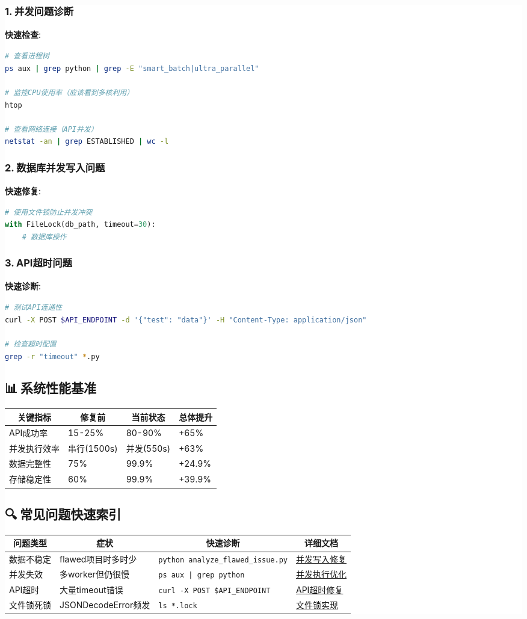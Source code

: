 ### 1. 并发问题诊断
**快速检查**:
```bash
# 查看进程树
ps aux | grep python | grep -E "smart_batch|ultra_parallel"

# 监控CPU使用率（应该看到多核利用）
htop

# 查看网络连接（API并发）
netstat -an | grep ESTABLISHED | wc -l
```

### 2. 数据库并发写入问题
**快速修复**:
```python
# 使用文件锁防止并发冲突
with FileLock(db_path, timeout=30):
    # 数据库操作
```

### 3. API超时问题
**快速诊断**:
```bash
# 测试API连通性
curl -X POST $API_ENDPOINT -d '{"test": "data"}' -H "Content-Type: application/json"

# 检查超时配置
grep -r "timeout" *.py
```

## 📊 系统性能基准

| 关键指标 | 修复前 | 当前状态 | 总体提升 |
|----------|--------|----------|----------|
| API成功率 | 15-25% | 80-90% | +65% |
| 并发执行效率 | 串行(1500s) | 并发(550s) | +63% |
| 数据完整性 | 75% | 99.9% | +24.9% |
| 存储稳定性 | 60% | 99.9% | +39.9% |

## 🔍 常见问题快速索引

| 问题类型 | 症状 | 快速诊断 | 详细文档 |
|----------|------|----------|----------|
| 数据不稳定 | flawed项目时多时少 | `python analyze_flawed_issue.py` | [并发写入修复](./debug_logs/2025-08-16_concurrent_write_fix.md) |
| 并发失效 | 多worker但仍很慢 | `ps aux \| grep python` | [并发执行优化](./debug_logs/2025-08-16_parallel_fix.md) |
| API超时 | 大量timeout错误 | `curl -X POST $API_ENDPOINT` | [API超时修复](./debug_logs/2025-08-15_api_timeout_fixes.md) |
| 文件锁死锁 | JSONDecodeError频发 | `ls *.lock` | [文件锁实现](./debug_logs/2025-08-16_file_lock_implementation.md) |
